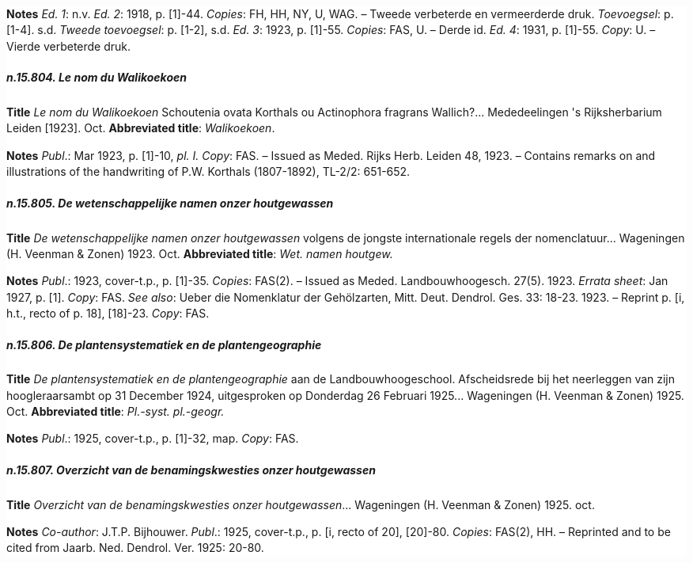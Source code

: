 **Notes**
*Ed. 1*: n.v.
*Ed. 2*: 1918, p. \[1\]-44. *Copies*: FH, HH, NY, U, WAG. – Tweede verbeterde en vermeerderde druk.
*Toevoegsel*: p. \[1-4\]. s.d.
*Tweede toevoegsel*: p. \[1-2\], s.d.
*Ed. 3*: 1923, p. \[1\]-55. *Copies*: FAS, U. – Derde id.
*Ed. 4*: 1931, p. \[1\]-55. *Copy*: U. – Vierde verbeterde druk.

##### n.15.804. Le nom du Walikoekoen

**Title**
*Le nom du Walikoekoen* Schoutenia ovata Korthals ou Actinophora fragrans Wallich?... Mededeelingen 's Rijksherbarium Leiden \[1923\]. Oct.
**Abbreviated title**: *Walikoekoen*.

**Notes**
*Publ*.: Mar 1923, p. \[1\]-10, *pl. I. Copy*: FAS. – Issued as Meded. Rijks Herb. Leiden 48, 1923. – Contains remarks on and illustrations of the handwriting of P.W. Korthals (1807-1892), TL-2/2: 651-652.

##### n.15.805. De wetenschappelijke namen onzer houtgewassen

**Title**
*De wetenschappelijke namen onzer houtgewassen* volgens de jongste internationale regels der nomenclatuur... Wageningen (H. Veenman & Zonen) 1923. Oct.
**Abbreviated title**: *Wet. namen houtgew.*

**Notes**
*Publ*.: 1923, cover-t.p., p. \[1\]-35. *Copies*: FAS(2). – Issued as Meded. Landbouwhoogesch. 27(5). 1923.
*Errata sheet*: Jan 1927, p. \[1\]. *Copy*: FAS.
*See also*: Ueber die Nomenklatur der Gehölzarten, Mitt. Deut. Dendrol. Ges. 33: 18-23. 1923. – Reprint p. \[i, h.t., recto of p. 18\], \[18\]-23. *Copy*: FAS.

##### n.15.806. De plantensystematiek en de plantengeographie

**Title**
*De plantensystematiek en de plantengeographie* aan de Landbouwhoogeschool. Afscheidsrede bij het neerleggen van zijn hoogleraarsambt op 31 December 1924, uitgesproken op Donderdag 26 Februari 1925... Wageningen (H. Veenman & Zonen) 1925. Oct.
**Abbreviated title**: *Pl.-syst. pl.-geogr.*

**Notes**
*Publ*.: 1925, cover-t.p., p. \[1\]-32, map. *Copy*: FAS.

##### n.15.807. Overzicht van de benamingskwesties onzer houtgewassen

**Title**
*Overzicht van de benamingskwesties onzer houtgewassen*... Wageningen (H. Veenman & Zonen) 1925. oct.

**Notes**
*Co-author*: J.T.P. Bijhouwer.
*Publ*.: 1925, cover-t.p., p. \[i, recto of 20\], \[20\]-80. *Copies*: FAS(2), HH. – Reprinted and to be cited from Jaarb. Ned. Dendrol. Ver. 1925: 20-80.
